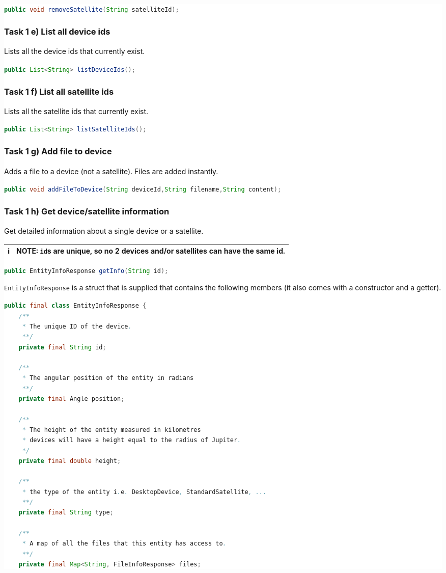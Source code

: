 ```java
public void removeSatellite(String satelliteId);
```

### Task 1 e) List all device ids

Lists all the device ids that currently exist.

```java
public List<String> listDeviceIds();
```

### Task 1 f) List all satellite ids

Lists all the satellite ids that currently exist.

```java
public List<String> listSatelliteIds();
```

### Task 1 g) Add file to device

Adds a file to a device (not a satellite). Files are added instantly.

```java
public void addFileToDevice(String deviceId,String filename,String content);
```

### Task 1 h) Get device/satellite information

Get detailed information about a single device or a satellite.

| :information_source:  NOTE: `id`s are unique, so no 2 devices and/or satellites can have the same id. |
| ----------------------------------------------------------------------------------------------------- |

```java
public EntityInfoResponse getInfo(String id);
```

`EntityInfoResponse` is a struct that is supplied that contains the following members (it also comes with a constructor
and a getter).

```java
public final class EntityInfoResponse {
    /**
     * The unique ID of the device.
     **/
    private final String id;

    /**
     * The angular position of the entity in radians
     **/
    private final Angle position;

    /**
     * The height of the entity measured in kilometres
     * devices will have a height equal to the radius of Jupiter.
     */
    private final double height;

    /**
     * the type of the entity i.e. DesktopDevice, StandardSatellite, ...
     **/
    private final String type;

    /**
     * A map of all the files that this entity has access to.
     **/
    private final Map<String, FileInfoResponse> files;
```